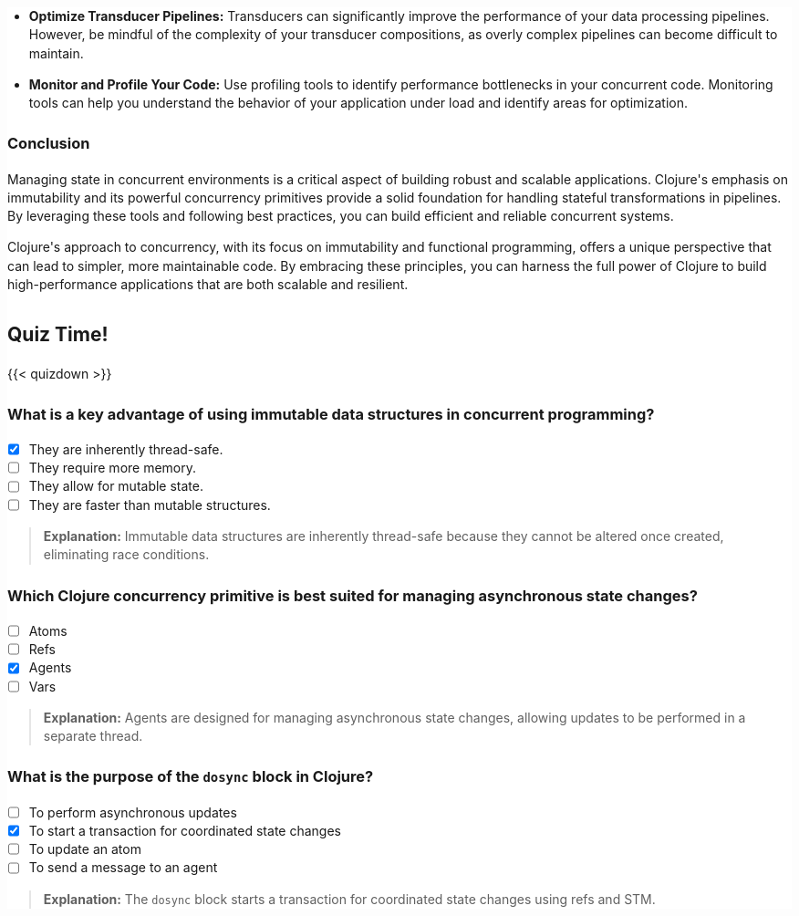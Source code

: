 - **Optimize Transducer Pipelines:** Transducers can significantly improve the performance of your data processing pipelines. However, be mindful of the complexity of your transducer compositions, as overly complex pipelines can become difficult to maintain.

- **Monitor and Profile Your Code:** Use profiling tools to identify performance bottlenecks in your concurrent code. Monitoring tools can help you understand the behavior of your application under load and identify areas for optimization.

### Conclusion

Managing state in concurrent environments is a critical aspect of building robust and scalable applications. Clojure's emphasis on immutability and its powerful concurrency primitives provide a solid foundation for handling stateful transformations in pipelines. By leveraging these tools and following best practices, you can build efficient and reliable concurrent systems.

Clojure's approach to concurrency, with its focus on immutability and functional programming, offers a unique perspective that can lead to simpler, more maintainable code. By embracing these principles, you can harness the full power of Clojure to build high-performance applications that are both scalable and resilient.

## Quiz Time!

{{< quizdown >}}

### What is a key advantage of using immutable data structures in concurrent programming?

- [x] They are inherently thread-safe.
- [ ] They require more memory.
- [ ] They allow for mutable state.
- [ ] They are faster than mutable structures.

> **Explanation:** Immutable data structures are inherently thread-safe because they cannot be altered once created, eliminating race conditions.

### Which Clojure concurrency primitive is best suited for managing asynchronous state changes?

- [ ] Atoms
- [ ] Refs
- [x] Agents
- [ ] Vars

> **Explanation:** Agents are designed for managing asynchronous state changes, allowing updates to be performed in a separate thread.

### What is the purpose of the `dosync` block in Clojure?

- [ ] To perform asynchronous updates
- [x] To start a transaction for coordinated state changes
- [ ] To update an atom
- [ ] To send a message to an agent

> **Explanation:** The `dosync` block starts a transaction for coordinated state changes using refs and STM.
